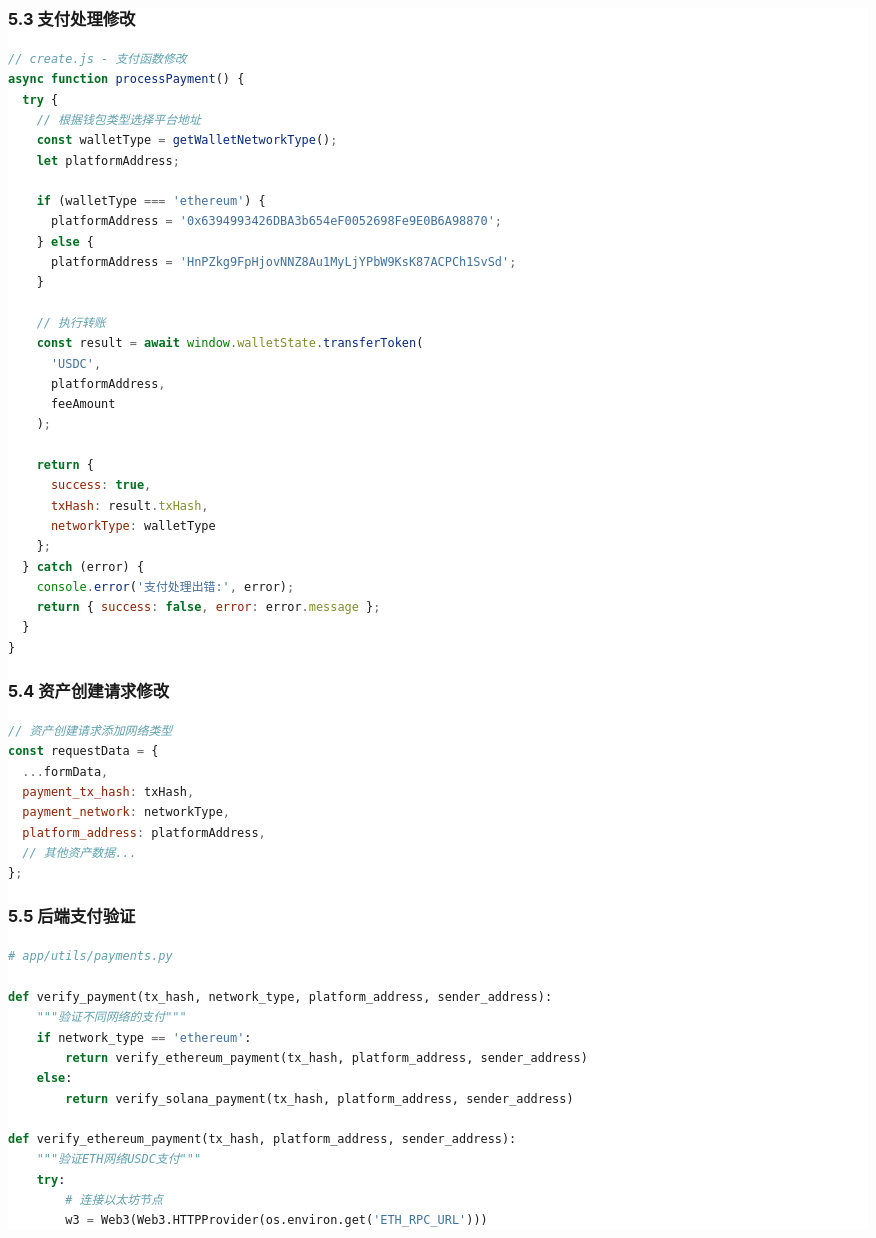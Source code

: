### 5.3 支付处理修改

```javascript
// create.js - 支付函数修改
async function processPayment() {
  try {
    // 根据钱包类型选择平台地址
    const walletType = getWalletNetworkType();
    let platformAddress;
    
    if (walletType === 'ethereum') {
      platformAddress = '0x6394993426DBA3b654eF0052698Fe9E0B6A98870';
    } else {
      platformAddress = 'HnPZkg9FpHjovNNZ8Au1MyLjYPbW9KsK87ACPCh1SvSd';
    }
    
    // 执行转账
    const result = await window.walletState.transferToken(
      'USDC', 
      platformAddress, 
      feeAmount
    );
    
    return {
      success: true,
      txHash: result.txHash,
      networkType: walletType
    };
  } catch (error) {
    console.error('支付处理出错:', error);
    return { success: false, error: error.message };
  }
}
```

### 5.4 资产创建请求修改

```javascript
// 资产创建请求添加网络类型
const requestData = {
  ...formData,
  payment_tx_hash: txHash,
  payment_network: networkType,
  platform_address: platformAddress,
  // 其他资产数据...
};
```

### 5.5 后端支付验证

```python
# app/utils/payments.py

def verify_payment(tx_hash, network_type, platform_address, sender_address):
    """验证不同网络的支付"""
    if network_type == 'ethereum':
        return verify_ethereum_payment(tx_hash, platform_address, sender_address)
    else:
        return verify_solana_payment(tx_hash, platform_address, sender_address)

def verify_ethereum_payment(tx_hash, platform_address, sender_address):
    """验证ETH网络USDC支付"""
    try:
        # 连接以太坊节点
        w3 = Web3(Web3.HTTPProvider(os.environ.get('ETH_RPC_URL')))
```